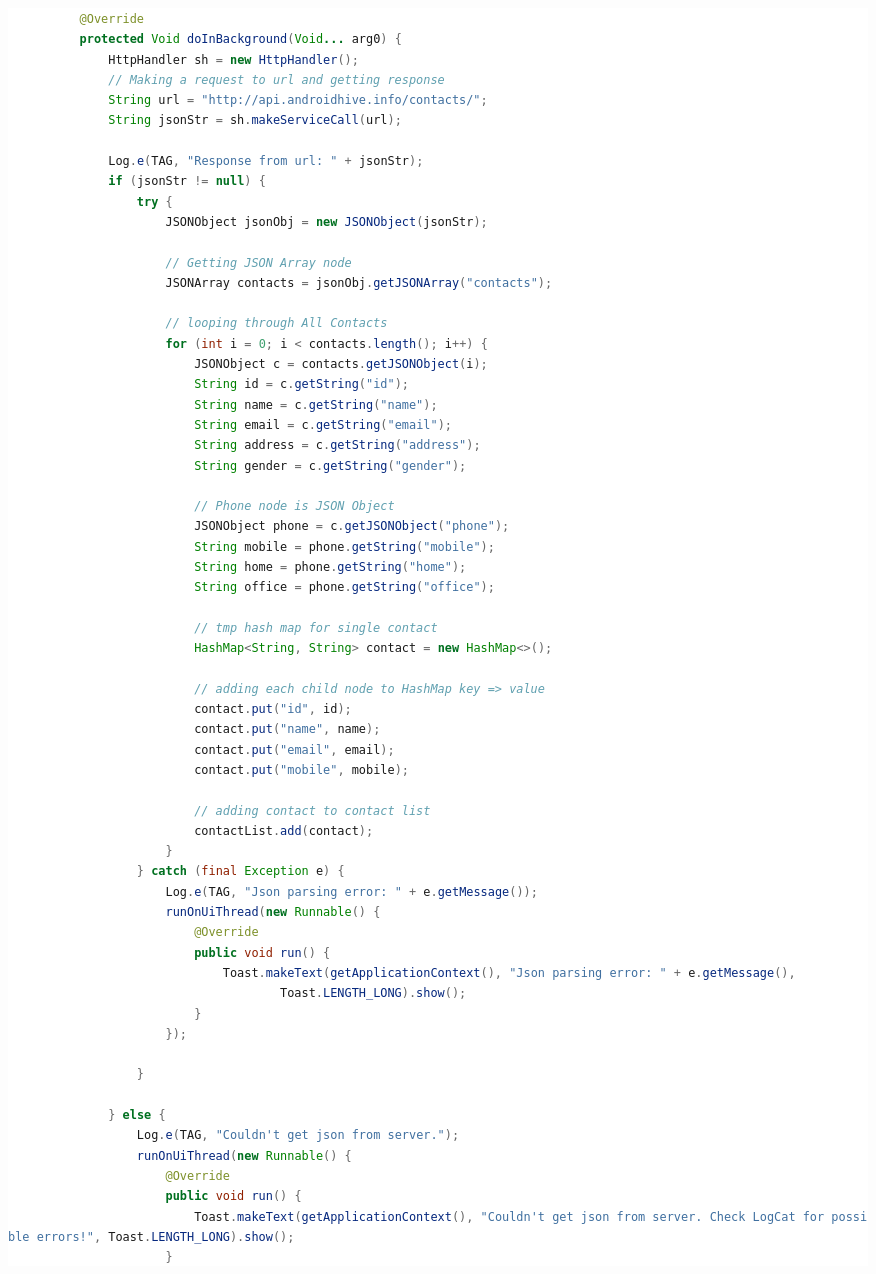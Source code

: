 ```java
          @Override
          protected Void doInBackground(Void... arg0) {
              HttpHandler sh = new HttpHandler();
              // Making a request to url and getting response
              String url = "http://api.androidhive.info/contacts/";
              String jsonStr = sh.makeServiceCall(url);
    
              Log.e(TAG, "Response from url: " + jsonStr);
              if (jsonStr != null) {
                  try {
                      JSONObject jsonObj = new JSONObject(jsonStr);
    
                      // Getting JSON Array node
                      JSONArray contacts = jsonObj.getJSONArray("contacts");
    
                      // looping through All Contacts
                      for (int i = 0; i < contacts.length(); i++) {
                          JSONObject c = contacts.getJSONObject(i);
                          String id = c.getString("id");
                          String name = c.getString("name");
                          String email = c.getString("email");
                          String address = c.getString("address");
                          String gender = c.getString("gender");
    
                          // Phone node is JSON Object
                          JSONObject phone = c.getJSONObject("phone");
                          String mobile = phone.getString("mobile");
                          String home = phone.getString("home");
                          String office = phone.getString("office");
    
                          // tmp hash map for single contact
                          HashMap<String, String> contact = new HashMap<>();
    
                          // adding each child node to HashMap key => value
                          contact.put("id", id);
                          contact.put("name", name);
                          contact.put("email", email);
                          contact.put("mobile", mobile);
    
                          // adding contact to contact list
                          contactList.add(contact);
                      }
                  } catch (final Exception e) {
                      Log.e(TAG, "Json parsing error: " + e.getMessage());
                      runOnUiThread(new Runnable() {
                          @Override
                          public void run() {
                              Toast.makeText(getApplicationContext(), "Json parsing error: " + e.getMessage(),
                                      Toast.LENGTH_LONG).show();
                          }
                      });
    
                  }
    
              } else {
                  Log.e(TAG, "Couldn't get json from server.");
                  runOnUiThread(new Runnable() {
                      @Override
                      public void run() {
                          Toast.makeText(getApplicationContext(), "Couldn't get json from server. Check LogCat for possible errors!", Toast.LENGTH_LONG).show();
                      }
```